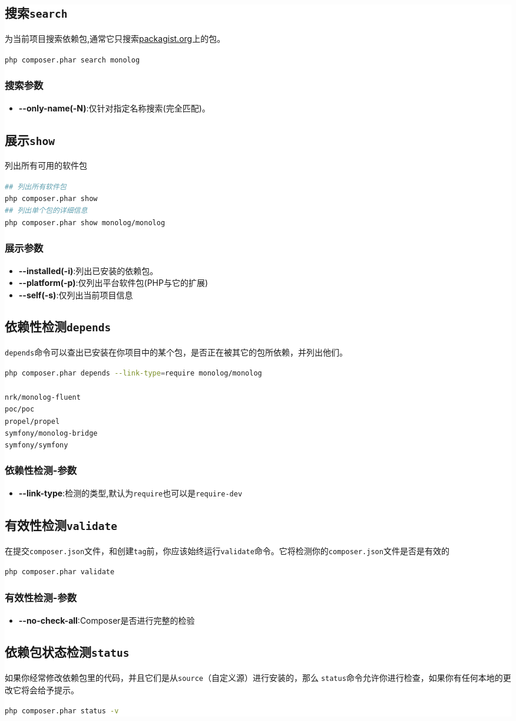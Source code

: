 ## 搜索`search`
为当前项目搜索依赖包,通常它只搜索[packagist.org](https://packagist.org)上的包。
```bash
php composer.phar search monolog
```

### 搜索参数
* **--only-name(-N)**:仅针对指定名称搜索(完全匹配)。

## 展示`show`
列出所有可用的软件包
```bash
## 列出所有软件包
php composer.phar show 
## 列出单个包的详细信息
php composer.phar show monolog/monolog
```
### 展示参数 
* **--installed(-i)**:列出已安装的依赖包。
* **--platform(-p)**:仅列出平台软件包(PHP与它的扩展)
* **--self(-s)**:仅列出当前项目信息

## 依赖性检测`depends`
`depends`命令可以查出已安装在你项目中的某个包，是否正在被其它的包所依赖，并列出他们。
```bash
php composer.phar depends --link-type=require monolog/monolog

nrk/monolog-fluent
poc/poc
propel/propel
symfony/monolog-bridge
symfony/symfony
```
### 依赖性检测-参数
* **--link-type**:检测的类型,默认为`require`也可以是`require-dev`
  
## 有效性检测`validate`
在提交`composer.json`文件，和创建`tag`前，你应该始终运行`validate`命令。它将检测你的`composer.json`文件是否是有效的
```bash
php composer.phar validate
```
### 有效性检测-参数
* **--no-check-all**:Composer是否进行完整的检验

## 依赖包状态检测`status`
如果你经常修改依赖包里的代码，并且它们是从`source`（自定义源）进行安装的，那么 `status`命令允许你进行检查，如果你有任何本地的更改它将会给予提示。
```bash
php composer.phar status -v
```
